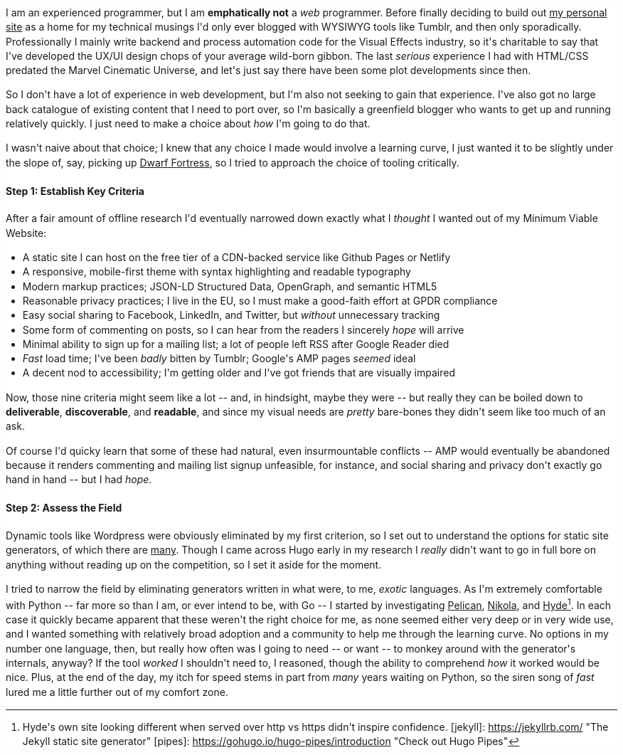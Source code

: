 I am an experienced programmer, but I am **emphatically not** a _web_ programmer. Before finally deciding to build out [my personal site][home] as a home for my technical musings I'd only ever blogged with WYSIWYG tools like Tumblr, and then only sporadically. Professionally I mainly write backend and process automation code for the Visual Effects industry, so it's charitable to say that I've developed the UX/UI design chops of your average wild-born gibbon. The last _serious_ experience I had with HTML/CSS predated the Marvel Cinematic Universe, and let's just say there have been some plot developments since then.

  [home]: https://www.yawpitchroll.com "Visit my homepage"

So I don't have a lot of experience in web development, but I'm also not seeking to gain that experience. I've also got no large back catalogue of existing content that I need to port over, so I'm basically a greenfield blogger who wants to get up and running relatively quickly. I just need to make a choice about _how_ I'm going to do that.

I wasn't naive about that choice; I knew that any choice I made would involve a learning curve, I just wanted it to be slightly under the slope of, say, picking up [Dwarf Fortress][curve], so I tried to approach the choice of tooling critically.

  [curve]: http://i.imgur.com/4AzYP.jpg "The Learning Curve of Popular Games"

#### Step 1: Establish Key Criteria

After a fair amount of offline research I'd eventually narrowed down exactly what I _thought_ I wanted out of my Minimum Viable Website:

* A static site I can host on the free tier of a CDN-backed service like Github Pages or Netlify
* A responsive, mobile-first theme with syntax highlighting and readable typography
* Modern markup practices; JSON-LD Structured Data, OpenGraph, and semantic HTML5
* Reasonable privacy practices; I live in the EU, so I must make a good-faith effort at GPDR compliance
* Easy social sharing to Facebook, LinkedIn, and Twitter, but _without_ unnecessary tracking
* Some form of commenting on posts, so I can hear from the readers I sincerely _hope_ will arrive
* Minimal ability to sign up for a mailing list; a lot of people left RSS after Google Reader died
* _Fast_ load time; I've been _badly_ bitten by Tumblr; Google's AMP pages _seemed_ ideal
* A decent nod to accessibility; I'm getting older and I've got friends that are visually impaired

Now, those nine criteria might seem like a lot -- and, in hindsight, maybe they were -- but really they can be boiled down to **deliverable**, **discoverable**, and **readable**, and since my visual needs are _pretty_ bare-bones they didn't seem like too much of an ask.

Of course I'd quicky learn that some of these had natural, even insurmountable conflicts -- AMP would eventually be abandoned because it renders commenting and mailing list signup unfeasible, for instance, and social sharing and privacy don't exactly go hand in hand -- but I had _hope_.

#### Step 2: Assess the Field

Dynamic tools like Wordpress were obviously eliminated by my first criterion, so I set out to understand the options for static site generators, of which there are [many][generators]. Though I came across Hugo early in my research I _really_ didn't want to go in full bore on anything without reading up on the competition, so I set it aside for the moment.

  [generators]: https://myles.github.io/awesome-static-generators "See a list of Static Site Generators"

I tried to narrow the field by eliminating generators written in what were, to me, _exotic_ languages. As I'm extremely comfortable with Python -- far more so than I am, or ever intend to be, with Go -- I started by investigating [Pelican][pelican], [Nikola][nikola], and [Hyde][hyde][^1]. In each case it quickly became apparent that these weren't the right choice for me, as none seemed either very deep or in very wide use, and I wanted something with relatively broad adoption and a community to help me through the learning curve. No options in my number one language, then, but really how often was I going to need -- or want -- to monkey around with the generator's internals, anyway? If the tool _worked_ I shouldn't need to, I reasoned, though the ability to comprehend _how_ it worked would be nice. Plus, at the end of the day, my itch for speed stems in part from _many_ years waiting on Python, so the siren song of _fast_ lured me a little further out of my comfort zone.


  [hugo]: https://gohugo.io "The Hugo static site generator"
  [golang]: https://golang.org "Read about the Go programming language"
  [quickstart]: https://gohugo.io/getting-started/quick-start/ "Read Hugo's Quick Start tutorial"
  [pelican]: https://blog.getpelican.com/ "The Pelican static site generator"
  [nikola]: https://getnikola.com/ "The Nikola static site generator"
  [hyde]: https://hyde.github.io/ "The Hyde static site generator"
  [^1]: Hyde's own site looking different when served over http vs https didn't inspire confidence.
  [jekyll]: https://jekyllrb.com/ "The Jekyll static site generator"
  [pipes]: https://gohugo.io/hugo-pipes/introduction "Check out Hugo Pipes"
  [^2]: I'm staring balefully at you `npm`, `grunt`, `yarn`, `webpack`, `yack` and `pork`, the last two of which I'm not even _sure_ I just made up.
  [themes]: https://themes.gohugo.io "Visit Hugo's themes showcase"
  [docs]: https://gohugo.io/documentation/ "Hugo's documentation"
  [discourse]: https://discourse.gohugo.io/ "Hugo's forums"
  [^3]: As of the day I'm writing this running through the quickstart instructions does in fact work, though with a great many deprecation warnings. You'll end up with a site that looks nothing like the theme demo page, though; even the gargoylish top splash image doesn't load. 
  [releases]: https://github.com/gohugoio/hugo/releases "See Hugo Releases on Github"
  [front_matter]: https://gohugo.io/content-management/front-matter "Learn about Post Front Matter"
  [^4]: Hence the warnings you'll see in the quickstart with Ananke, even with the fixes describe above.
  [scratch]: https://gohugo.io/functions/scratch/ "Read about Hugo's .Scratch"
  [^5]: Variables could be assigned in templates with the `:=` assignment operator, but not updated. This appears to have been quietly fixed at some point (there is now a `=` update operator), reducing or possibly eliminating the need for the Scratch space, at least _within_ a single template's scope.